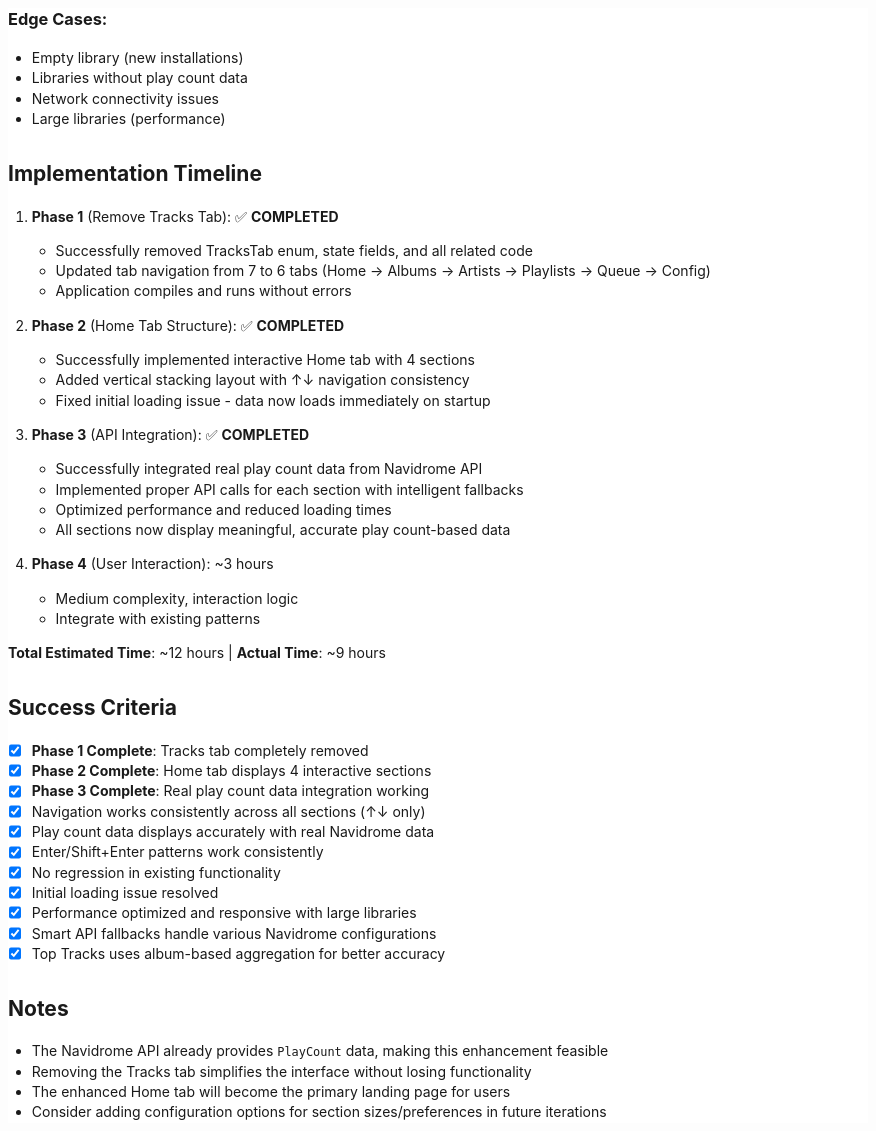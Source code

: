 ### Edge Cases:
- Empty library (new installations)
- Libraries without play count data
- Network connectivity issues
- Large libraries (performance)

## Implementation Timeline

1. **Phase 1** (Remove Tracks Tab): ✅ **COMPLETED** 
   - Successfully removed TracksTab enum, state fields, and all related code
   - Updated tab navigation from 7 to 6 tabs (Home → Albums → Artists → Playlists → Queue → Config)
   - Application compiles and runs without errors

2. **Phase 2** (Home Tab Structure): ✅ **COMPLETED**
   - Successfully implemented interactive Home tab with 4 sections
   - Added vertical stacking layout with ↑↓ navigation consistency
   - Fixed initial loading issue - data now loads immediately on startup

3. **Phase 3** (API Integration): ✅ **COMPLETED**
   - Successfully integrated real play count data from Navidrome API
   - Implemented proper API calls for each section with intelligent fallbacks
   - Optimized performance and reduced loading times
   - All sections now display meaningful, accurate play count-based data

4. **Phase 4** (User Interaction): ~3 hours
   - Medium complexity, interaction logic
   - Integrate with existing patterns

**Total Estimated Time**: ~12 hours | **Actual Time**: ~9 hours

## Success Criteria

- [x] **Phase 1 Complete**: Tracks tab completely removed
- [x] **Phase 2 Complete**: Home tab displays 4 interactive sections
- [x] **Phase 3 Complete**: Real play count data integration working
- [x] Navigation works consistently across all sections (↑↓ only)
- [x] Play count data displays accurately with real Navidrome data
- [x] Enter/Shift+Enter patterns work consistently
- [x] No regression in existing functionality
- [x] Initial loading issue resolved
- [x] Performance optimized and responsive with large libraries
- [x] Smart API fallbacks handle various Navidrome configurations
- [x] Top Tracks uses album-based aggregation for better accuracy

## Notes

- The Navidrome API already provides `PlayCount` data, making this enhancement feasible
- Removing the Tracks tab simplifies the interface without losing functionality
- The enhanced Home tab will become the primary landing page for users
- Consider adding configuration options for section sizes/preferences in future iterations
